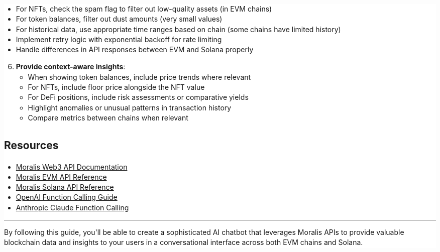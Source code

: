    - For NFTs, check the spam flag to filter out low-quality assets (in EVM chains)
   - For token balances, filter out dust amounts (very small values)
   - For historical data, use appropriate time ranges based on chain (some chains have limited history)
   - Implement retry logic with exponential backoff for rate limiting
   - Handle differences in API responses between EVM and Solana properly

6. **Provide context-aware insights**:
   - When showing token balances, include price trends where relevant
   - For NFTs, include floor price alongside the NFT value
   - For DeFi positions, include risk assessments or comparative yields
   - Highlight anomalies or unusual patterns in transaction history
   - Compare metrics between chains when relevant

## Resources

<ul>
  <li><a href="https://docs.moralis.com/">Moralis Web3 API Documentation</a></li>
  <li><a href="https://docs.moralis.com/web3-data-api/evm/reference">Moralis EVM API Reference</a></li>
  <li><a href="https://docs.moralis.com/web3-data-api/solana/reference">Moralis Solana API Reference</a></li>
  <li><a href="https://platform.openai.com/docs/guides/function-calling">OpenAI Function Calling Guide</a></li>
  <li><a href="https://docs.anthropic.com/claude/docs/function-calling">Anthropic Claude Function Calling</a></li>
</ul>

---

By following this guide, you'll be able to create a sophisticated AI chatbot that leverages Moralis APIs to provide valuable blockchain data and insights to your users in a conversational interface across both EVM chains and Solana.
